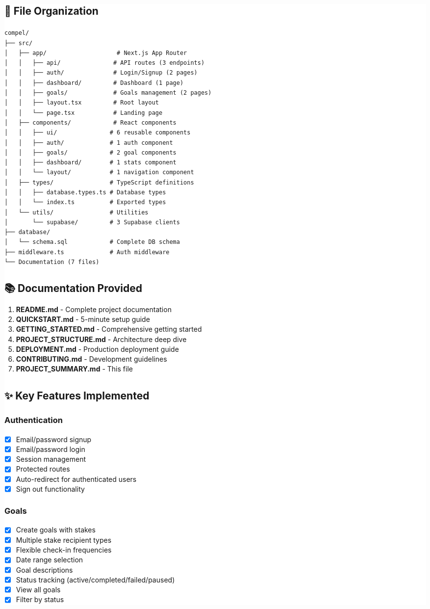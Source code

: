 ## 📁 File Organization

```
compel/
├── src/
│   ├── app/                    # Next.js App Router
│   │   ├── api/               # API routes (3 endpoints)
│   │   ├── auth/              # Login/Signup (2 pages)
│   │   ├── dashboard/         # Dashboard (1 page)
│   │   ├── goals/             # Goals management (2 pages)
│   │   ├── layout.tsx         # Root layout
│   │   └── page.tsx           # Landing page
│   ├── components/            # React components
│   │   ├── ui/               # 6 reusable components
│   │   ├── auth/             # 1 auth component
│   │   ├── goals/            # 2 goal components
│   │   ├── dashboard/        # 1 stats component
│   │   └── layout/           # 1 navigation component
│   ├── types/                # TypeScript definitions
│   │   ├── database.types.ts # Database types
│   │   └── index.ts          # Exported types
│   └── utils/                # Utilities
│       └── supabase/         # 3 Supabase clients
├── database/
│   └── schema.sql            # Complete DB schema
├── middleware.ts             # Auth middleware
└── Documentation (7 files)
```

## 📚 Documentation Provided

1. **README.md** - Complete project documentation
2. **QUICKSTART.md** - 5-minute setup guide
3. **GETTING_STARTED.md** - Comprehensive getting started
4. **PROJECT_STRUCTURE.md** - Architecture deep dive
5. **DEPLOYMENT.md** - Production deployment guide
6. **CONTRIBUTING.md** - Development guidelines
7. **PROJECT_SUMMARY.md** - This file

## ✨ Key Features Implemented

### Authentication
- [x] Email/password signup
- [x] Email/password login
- [x] Session management
- [x] Protected routes
- [x] Auto-redirect for authenticated users
- [x] Sign out functionality

### Goals
- [x] Create goals with stakes
- [x] Multiple stake recipient types
- [x] Flexible check-in frequencies
- [x] Date range selection
- [x] Goal descriptions
- [x] Status tracking (active/completed/failed/paused)
- [x] View all goals
- [x] Filter by status
